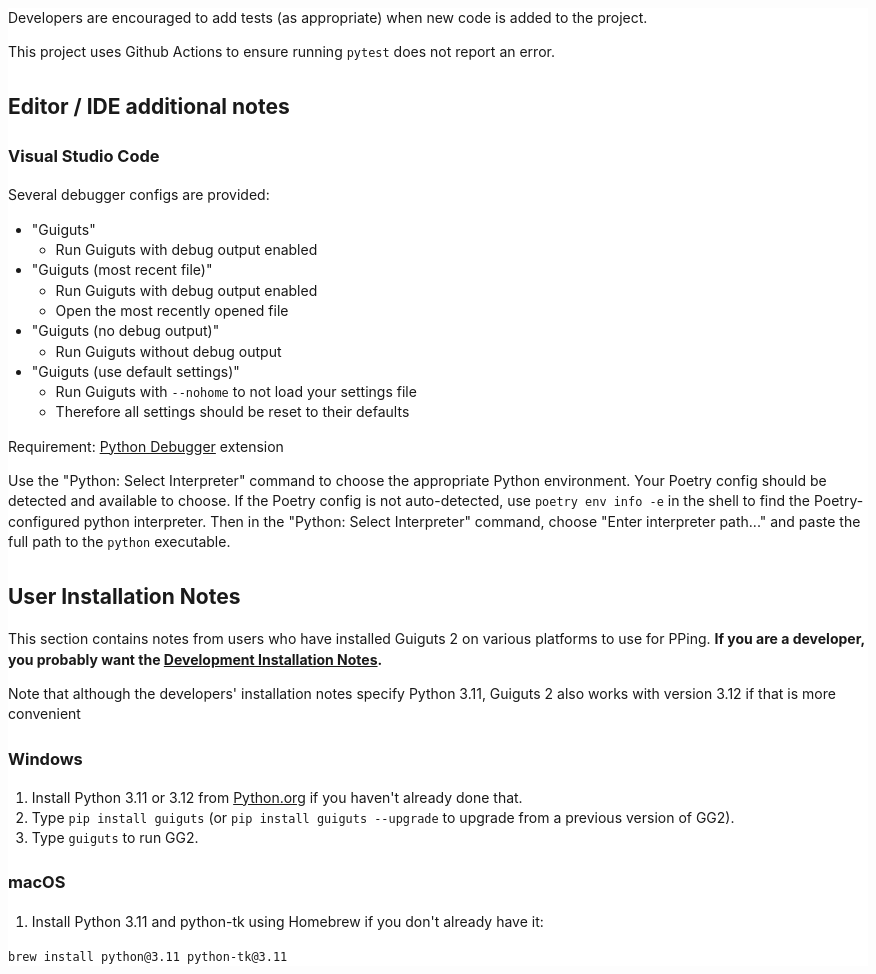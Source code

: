 Developers are encouraged to add tests (as appropriate) when new code is added to the project.

This project uses Github Actions to ensure running `pytest` does not report an error.

## Editor / IDE additional notes

### Visual Studio Code

Several debugger configs are provided:

- "Guiguts"
    - Run Guiguts with debug output enabled
- "Guiguts (most recent file)"
    - Run Guiguts with debug output enabled
    - Open the most recently opened file
- "Guiguts (no debug output)"
    - Run Guiguts without debug output
- "Guiguts (use default settings)"
    - Run Guiguts with `--nohome` to not load your settings file
    - Therefore all settings should be reset to their defaults

Requirement: [Python Debugger][vsc_debugpy] extension

[vsc_debugpy]: https://marketplace.visualstudio.com/items?itemName=ms-python.debugpy

Use the "Python: Select Interpreter" command to choose the appropriate Python environment. Your Poetry config should be detected and available to choose. If the Poetry config is not auto-detected, use `poetry env info -e` in the shell to find the Poetry-configured python interpreter. Then in the "Python: Select Interpreter" command, choose "Enter interpreter path..." and paste the full path to the `python` executable. 

## User Installation Notes

This section contains notes from users who have installed Guiguts 2 on various platforms to use for PPing. **If you are a developer, you probably want the [Development Installation Notes](#common-development-setup).**

Note that although the developers' installation notes specify Python 3.11,
Guiguts 2 also works with version 3.12 if that is more convenient

### Windows

1. Install Python 3.11 or 3.12 from [Python.org](https://www.python.org/downloads/windows/)
if you haven't already done that.
2. Type `pip install guiguts` (or `pip install guiguts --upgrade` to upgrade from a
previous version of GG2).
3. Type `guiguts` to run GG2.

### macOS

1. Install Python 3.11 and python-tk using Homebrew if you don't already have it:
```bash
brew install python@3.11 python-tk@3.11
```
